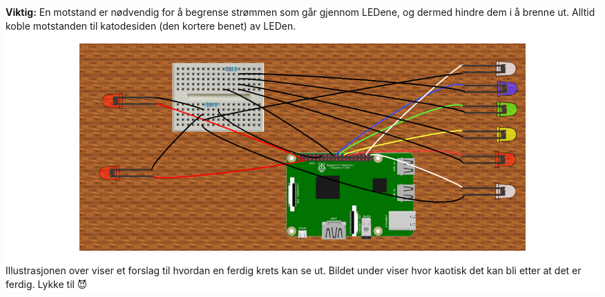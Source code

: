 
**Viktig:** En motstand er nødvendig for å begrense strømmen som går gjennom LEDene, og dermed hindre dem i å brenne ut. Alltid koble motstanden til katodesiden (den kortere benet) av LEDen.


<p align="center">
  <img src="Media/teknobil/oppkoblingLED.png" height="300" />
</p>

Illustrasjonen over viser et forslag til hvordan en ferdig krets kan se ut. Bildet under viser hvor kaotisk det kan bli etter at det er ferdig. Lykke til 😈

<p align="center">